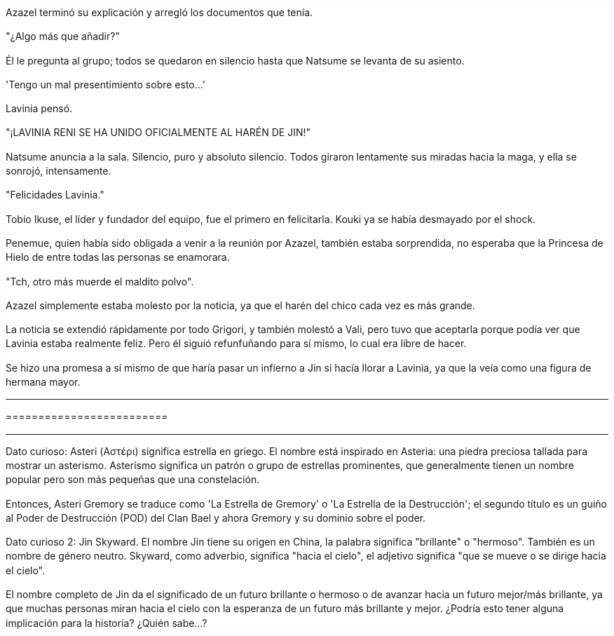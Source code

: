 Azazel terminó su explicación y arregló los documentos que tenía.

"¿Algo más que añadir?"

Él le pregunta al grupo; todos se quedaron en silencio hasta que Natsume se levanta de su asiento.

'Tengo un mal presentimiento sobre esto…'

Lavinia pensó.

"¡LAVINIA RENI SE HA UNIDO OFICIALMENTE AL HARÉN DE JIN!"

Natsume anuncia a la sala. Silencio, puro y absoluto silencio. Todos giraron lentamente sus miradas hacia la maga, y ella se sonrojó, intensamente.

"Felicidades Lavinia."

Tobio Ikuse, el líder y fundador del equipo, fue el primero en felicitarla. Kouki ya se había desmayado por el shock.

Penemue, quien había sido obligada a venir a la reunión por Azazel, también estaba sorprendida, no esperaba que la Princesa de Hielo de entre todas las personas se enamorara.

"Tch, otro más muerde el maldito polvo".

Azazel simplemente estaba molesto por la noticia, ya que el harén del chico cada vez es más grande.

La noticia se extendió rápidamente por todo Grigori, y también molestó a Vali, pero tuvo que aceptarla porque podía ver que Lavinia estaba realmente feliz. Pero él siguió refunfuñando para sí mismo, lo cual era libre de hacer.

Se hizo una promesa a sí mismo de que haría pasar un infierno a Jin si hacía llorar a Lavinia, ya que la veía como una figura de hermana mayor.

---

=========================

---

Dato curioso: Asteri (Αστέρι) significa estrella en griego. El nombre está inspirado en Asteria: una piedra preciosa tallada para mostrar un asterismo. Asterismo significa un patrón o grupo de estrellas prominentes, que generalmente tienen un nombre popular pero son más pequeñas que una constelación.

Entonces, Asteri Gremory se traduce como 'La Estrella de Gremory' o 'La Estrella de la Destrucción'; el segundo título es un guiño al Poder de Destrucción (POD) del Clan Bael y ahora Gremory y su dominio sobre el poder.

Dato curioso 2: Jin Skyward. El nombre Jin tiene su origen en China, la palabra significa "brillante" o "hermoso". También es un nombre de género neutro. Skyward, como adverbio, significa "hacia el cielo", el adjetivo significa "que se mueve o se dirige hacia el cielo".

El nombre completo de Jin da el significado de un futuro brillante o hermoso o de avanzar hacia un futuro mejor/más brillante, ya que muchas personas miran hacia el cielo con la esperanza de un futuro más brillante y mejor. ¿Podría esto tener alguna implicación para la historia? ¿Quién sabe…?
